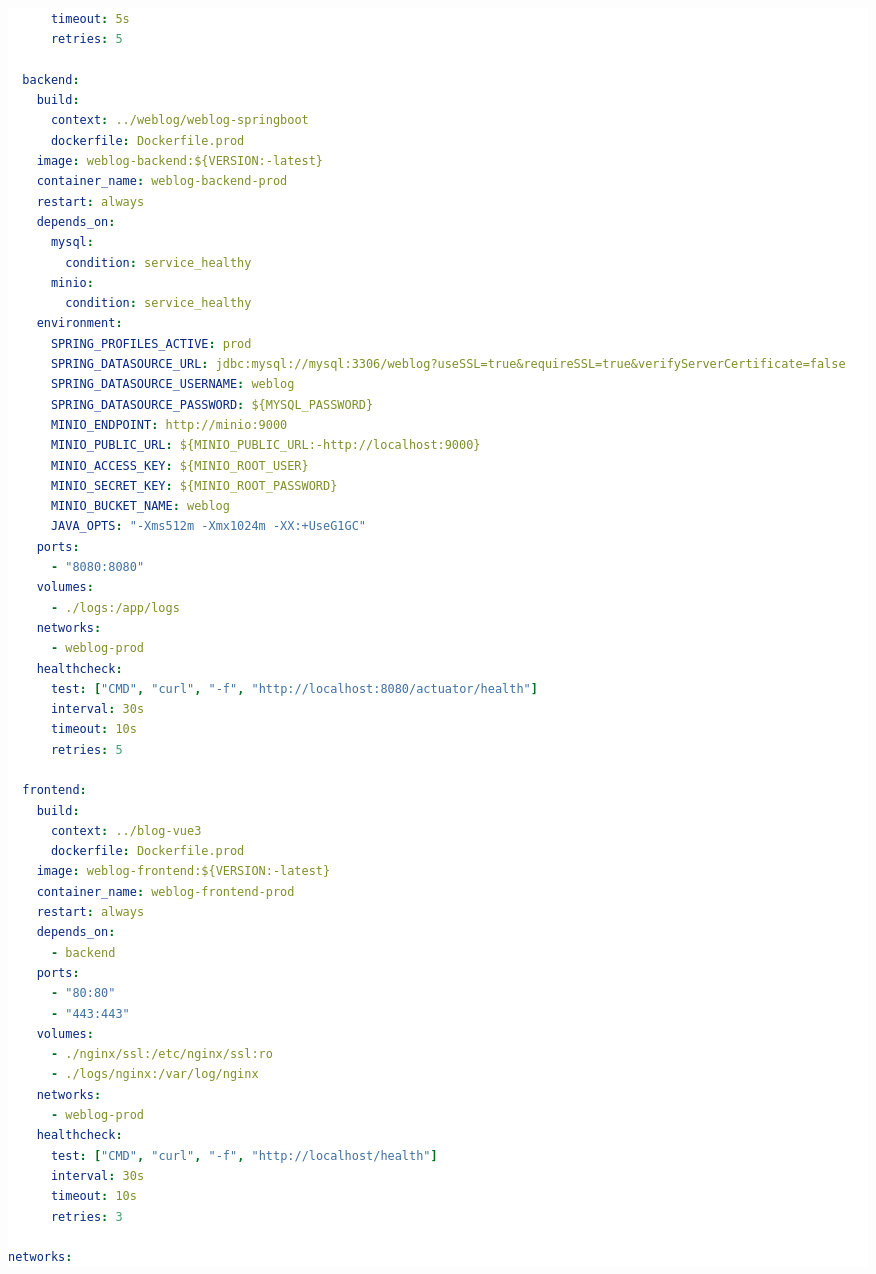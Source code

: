```yaml
      timeout: 5s
      retries: 5

  backend:
    build:
      context: ../weblog/weblog-springboot
      dockerfile: Dockerfile.prod
    image: weblog-backend:${VERSION:-latest}
    container_name: weblog-backend-prod
    restart: always
    depends_on:
      mysql:
        condition: service_healthy
      minio:
        condition: service_healthy
    environment:
      SPRING_PROFILES_ACTIVE: prod
      SPRING_DATASOURCE_URL: jdbc:mysql://mysql:3306/weblog?useSSL=true&requireSSL=true&verifyServerCertificate=false
      SPRING_DATASOURCE_USERNAME: weblog
      SPRING_DATASOURCE_PASSWORD: ${MYSQL_PASSWORD}
      MINIO_ENDPOINT: http://minio:9000
      MINIO_PUBLIC_URL: ${MINIO_PUBLIC_URL:-http://localhost:9000}
      MINIO_ACCESS_KEY: ${MINIO_ROOT_USER}
      MINIO_SECRET_KEY: ${MINIO_ROOT_PASSWORD}
      MINIO_BUCKET_NAME: weblog
      JAVA_OPTS: "-Xms512m -Xmx1024m -XX:+UseG1GC"
    ports:
      - "8080:8080"
    volumes:
      - ./logs:/app/logs
    networks:
      - weblog-prod
    healthcheck:
      test: ["CMD", "curl", "-f", "http://localhost:8080/actuator/health"]
      interval: 30s
      timeout: 10s
      retries: 5

  frontend:
    build:
      context: ../blog-vue3
      dockerfile: Dockerfile.prod
    image: weblog-frontend:${VERSION:-latest}
    container_name: weblog-frontend-prod
    restart: always
    depends_on:
      - backend
    ports:
      - "80:80"
      - "443:443"
    volumes:
      - ./nginx/ssl:/etc/nginx/ssl:ro
      - ./logs/nginx:/var/log/nginx
    networks:
      - weblog-prod
    healthcheck:
      test: ["CMD", "curl", "-f", "http://localhost/health"]
      interval: 30s
      timeout: 10s
      retries: 3

networks:
```